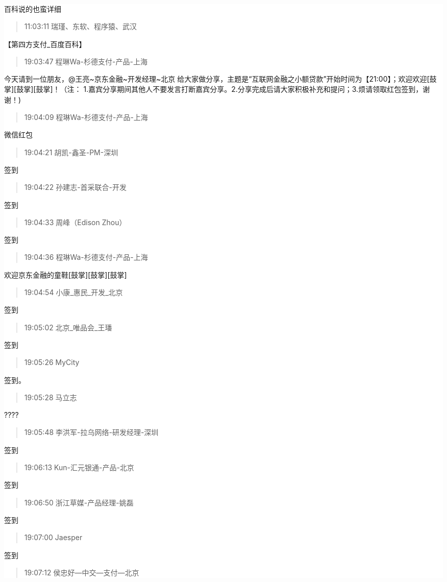 百科说的也蛮详细  
   
> 11:03:11  瑞瑾、东软、程序猿、武汉  
   
【第四方支付_百度百科】  
   
> 19:03:47  程琳Wa-杉德支付-产品-上海  
   
今天请到一位朋友，@王亮~京东金融~开发经理~北京 给大家做分享，主题是“互联网金融之小额贷款”开始时间为【21:00】；欢迎欢迎[鼓掌][鼓掌][鼓掌]！（注： 1.嘉宾分享期间其他人不要发言打断嘉宾分享。2.分享完成后请大家积极补充和提问；3.烦请领取红包签到，谢谢！)  
   
> 19:04:09  程琳Wa-杉德支付-产品-上海  
   
微信红包  
   
> 19:04:21  胡凯-鑫圣-PM-深圳  
   
签到  
   
> 19:04:22  孙建志-首采联合-开发  
   
签到  
   
> 19:04:33  周峰（Edison Zhou）  
   
签到  
   
> 19:04:36  程琳Wa-杉德支付-产品-上海  
   
欢迎京东金融的童鞋[鼓掌][鼓掌][鼓掌]  
   
> 19:04:54  小康_惠民_开发_北京  
   
签到  
   
> 19:05:02  北京_唯品会_王璠  
   
签到  
   
> 19:05:26  MyCity  
   
签到。  
   
> 19:05:28  马立志  
   
????  
   
> 19:05:48  李洪军-拉乌网络-研发经理-深圳  
   
签到  
   
> 19:06:13  Kun-汇元银通-产品-北京  
   
签到  
   
> 19:06:50  浙江草媒-产品经理-姚磊  
   
签到  
   
> 19:07:00  Jaesper  
   
签到  
   
> 19:07:12  侯忠好—中交—支付—北京  
   